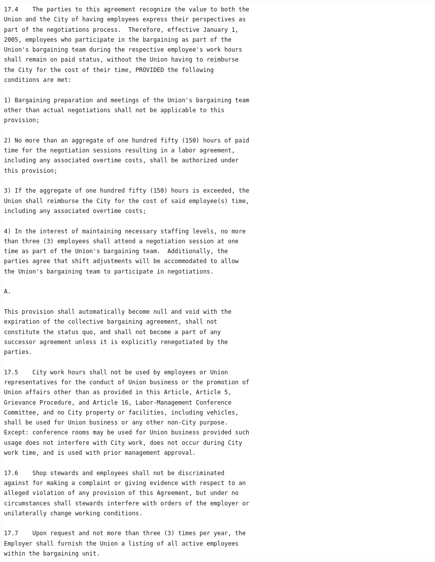     17.4    The parties to this agreement recognize the value to both the  
    Union and the City of having employees express their perspectives as  
    part of the negotiations process.  Therefore, effective January 1,  
    2005, employees who participate in the bargaining as part of the  
    Union's bargaining team during the respective employee's work hours  
    shall remain on paid status, without the Union having to reimburse  
    the City for the cost of their time, PROVIDED the following  
    conditions are met:  
  
    1) Bargaining preparation and meetings of the Union's bargaining team  
    other than actual negotiations shall not be applicable to this  
    provision;  
  
    2) No more than an aggregate of one hundred fifty (150) hours of paid  
    time for the negotiation sessions resulting in a labor agreement,  
    including any associated overtime costs, shall be authorized under  
    this provision;  
  
    3) If the aggregate of one hundred fifty (150) hours is exceeded, the  
    Union shall reimburse the City for the cost of said employee(s) time,  
    including any associated overtime costs;  
  
    4) In the interest of maintaining necessary staffing levels, no more  
    than three (3) employees shall attend a negotiation session at one  
    time as part of the Union's bargaining team.  Additionally, the  
    parties agree that shift adjustments will be accommodated to allow  
    the Union's bargaining team to participate in negotiations.  
  
    A.  
  
    This provision shall automatically become null and void with the  
    expiration of the collective bargaining agreement, shall not  
    constitute the status quo, and shall not become a part of any  
    successor agreement unless it is explicitly renegotiated by the  
    parties.  
  
    17.5    City work hours shall not be used by employees or Union  
    representatives for the conduct of Union business or the promotion of  
    Union affairs other than as provided in this Article, Article 5,  
    Grievance Procedure, and Article 16, Labor-Management Conference  
    Committee, and no City property or facilities, including vehicles,  
    shall be used for Union business or any other non-City purpose.  
    Except: conference rooms may be used for Union business provided such  
    usage does not interfere with City work, does not occur during City  
    work time, and is used with prior management approval.  
  
    17.6    Shop stewards and employees shall not be discriminated  
    against for making a complaint or giving evidence with respect to an  
    alleged violation of any provision of this Agreement, but under no  
    circumstances shall stewards interfere with orders of the employer or  
    unilaterally change working conditions.  
  
    17.7    Upon request and not more than three (3) times per year, the  
    Employer shall furnish the Union a listing of all active employees  
    within the bargaining unit.  
  